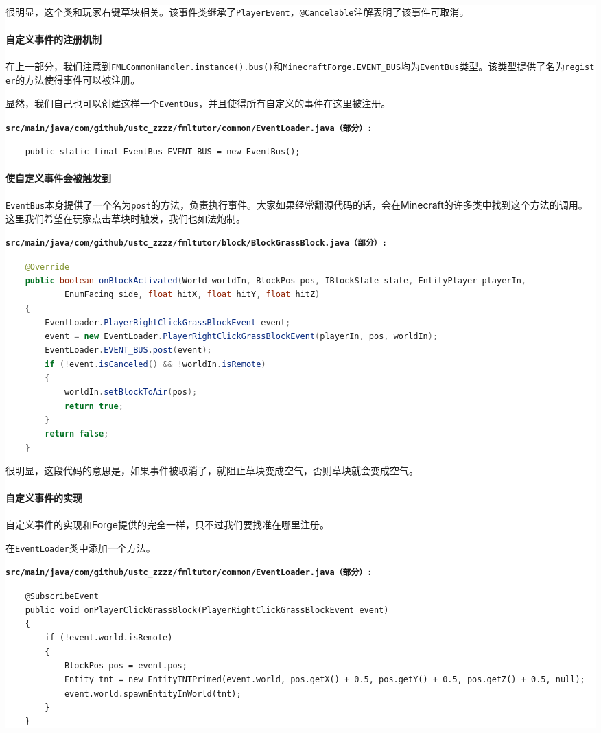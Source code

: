 很明显，这个类和玩家右键草块相关。该事件类继承了`PlayerEvent`，`@Cancelable`注解表明了该事件可取消。

#### 自定义事件的注册机制

在上一部分，我们注意到`FMLCommonHandler.instance().bus()`和`MinecraftForge.EVENT_BUS`均为`EventBus`类型。该类型提供了名为`register`的方法使得事件可以被注册。

显然，我们自己也可以创建这样一个`EventBus`，并且使得所有自定义的事件在这里被注册。

**`src/main/java/com/github/ustc_zzzz/fmltutor/common/EventLoader.java（部分）:`**

```
    public static final EventBus EVENT_BUS = new EventBus();
```



#### 使自定义事件会被触发到

`EventBus`本身提供了一个名为`post`的方法，负责执行事件。大家如果经常翻源代码的话，会在Minecraft的许多类中找到这个方法的调用。这里我们希望在玩家点击草块时触发，我们也如法炮制。

**`src/main/java/com/github/ustc_zzzz/fmltutor/block/BlockGrassBlock.java（部分）:`**

```java
    @Override
    public boolean onBlockActivated(World worldIn, BlockPos pos, IBlockState state, EntityPlayer playerIn,
            EnumFacing side, float hitX, float hitY, float hitZ)
    {
        EventLoader.PlayerRightClickGrassBlockEvent event;
        event = new EventLoader.PlayerRightClickGrassBlockEvent(playerIn, pos, worldIn);
        EventLoader.EVENT_BUS.post(event);
        if (!event.isCanceled() && !worldIn.isRemote)
        {
            worldIn.setBlockToAir(pos);
            return true;
        }
        return false;
    }
```

很明显，这段代码的意思是，如果事件被取消了，就阻止草块变成空气，否则草块就会变成空气。

#### 自定义事件的实现

自定义事件的实现和Forge提供的完全一样，只不过我们要找准在哪里注册。

在`EventLoader`类中添加一个方法。

**`src/main/java/com/github/ustc_zzzz/fmltutor/common/EventLoader.java（部分）:`**

```
    @SubscribeEvent
    public void onPlayerClickGrassBlock(PlayerRightClickGrassBlockEvent event)
    {
        if (!event.world.isRemote)
        {
            BlockPos pos = event.pos;
            Entity tnt = new EntityTNTPrimed(event.world, pos.getX() + 0.5, pos.getY() + 0.5, pos.getZ() + 0.5, null);
            event.world.spawnEntityInWorld(tnt);
        }
    }
```

